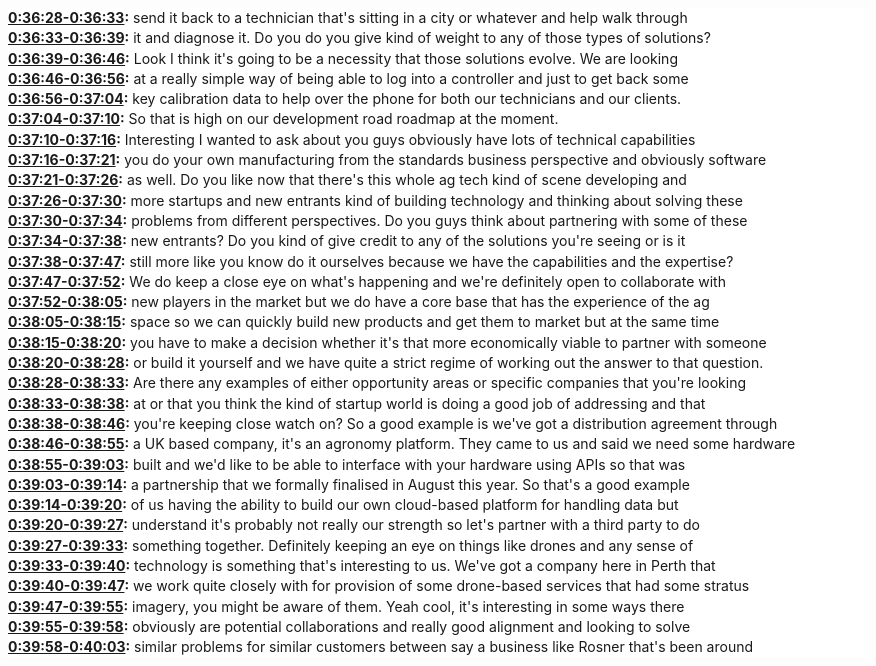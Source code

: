 **[0:36:28-0:36:33](https://player.whooshkaa.com/episode?id=357327#t=0:36:28):**  send it back to a technician that's sitting in a city or whatever and help walk through  
**[0:36:33-0:36:39](https://player.whooshkaa.com/episode?id=357327#t=0:36:33):**  it and diagnose it. Do you do you give kind of weight to any of those types of solutions?  
**[0:36:39-0:36:46](https://player.whooshkaa.com/episode?id=357327#t=0:36:39):**  Look I think it's going to be a necessity that those solutions evolve. We are looking  
**[0:36:46-0:36:56](https://player.whooshkaa.com/episode?id=357327#t=0:36:46):**  at a really simple way of being able to log into a controller and just to get back some  
**[0:36:56-0:37:04](https://player.whooshkaa.com/episode?id=357327#t=0:36:56):**  key calibration data to help over the phone for both our technicians and our clients.  
**[0:37:04-0:37:10](https://player.whooshkaa.com/episode?id=357327#t=0:37:04):**  So that is high on our development road roadmap at the moment.  
**[0:37:10-0:37:16](https://player.whooshkaa.com/episode?id=357327#t=0:37:10):**  Interesting I wanted to ask about you guys obviously have lots of technical capabilities  
**[0:37:16-0:37:21](https://player.whooshkaa.com/episode?id=357327#t=0:37:16):**  you do your own manufacturing from the standards business perspective and obviously software  
**[0:37:21-0:37:26](https://player.whooshkaa.com/episode?id=357327#t=0:37:21):**  as well. Do you like now that there's this whole ag tech kind of scene developing and  
**[0:37:26-0:37:30](https://player.whooshkaa.com/episode?id=357327#t=0:37:26):**  more startups and new entrants kind of building technology and thinking about solving these  
**[0:37:30-0:37:34](https://player.whooshkaa.com/episode?id=357327#t=0:37:30):**  problems from different perspectives. Do you guys think about partnering with some of these  
**[0:37:34-0:37:38](https://player.whooshkaa.com/episode?id=357327#t=0:37:34):**  new entrants? Do you kind of give credit to any of the solutions you're seeing or is it  
**[0:37:38-0:37:47](https://player.whooshkaa.com/episode?id=357327#t=0:37:38):**  still more like you know do it ourselves because we have the capabilities and the expertise?  
**[0:37:47-0:37:52](https://player.whooshkaa.com/episode?id=357327#t=0:37:47):**  We do keep a close eye on what's happening and we're definitely open to collaborate with  
**[0:37:52-0:38:05](https://player.whooshkaa.com/episode?id=357327#t=0:37:52):**  new players in the market but we do have a core base that has the experience of the ag  
**[0:38:05-0:38:15](https://player.whooshkaa.com/episode?id=357327#t=0:38:05):**  space so we can quickly build new products and get them to market but at the same time  
**[0:38:15-0:38:20](https://player.whooshkaa.com/episode?id=357327#t=0:38:15):**  you have to make a decision whether it's that more economically viable to partner with someone  
**[0:38:20-0:38:28](https://player.whooshkaa.com/episode?id=357327#t=0:38:20):**  or build it yourself and we have quite a strict regime of working out the answer to that question.  
**[0:38:28-0:38:33](https://player.whooshkaa.com/episode?id=357327#t=0:38:28):**  Are there any examples of either opportunity areas or specific companies that you're looking  
**[0:38:33-0:38:38](https://player.whooshkaa.com/episode?id=357327#t=0:38:33):**  at or that you think the kind of startup world is doing a good job of addressing and that  
**[0:38:38-0:38:46](https://player.whooshkaa.com/episode?id=357327#t=0:38:38):**  you're keeping close watch on? So a good example is we've got a distribution agreement through  
**[0:38:46-0:38:55](https://player.whooshkaa.com/episode?id=357327#t=0:38:46):**  a UK based company, it's an agronomy platform. They came to us and said we need some hardware  
**[0:38:55-0:39:03](https://player.whooshkaa.com/episode?id=357327#t=0:38:55):**  built and we'd like to be able to interface with your hardware using APIs so that was  
**[0:39:03-0:39:14](https://player.whooshkaa.com/episode?id=357327#t=0:39:03):**  a partnership that we formally finalised in August this year. So that's a good example  
**[0:39:14-0:39:20](https://player.whooshkaa.com/episode?id=357327#t=0:39:14):**  of us having the ability to build our own cloud-based platform for handling data but  
**[0:39:20-0:39:27](https://player.whooshkaa.com/episode?id=357327#t=0:39:20):**  understand it's probably not really our strength so let's partner with a third party to do  
**[0:39:27-0:39:33](https://player.whooshkaa.com/episode?id=357327#t=0:39:27):**  something together. Definitely keeping an eye on things like drones and any sense of  
**[0:39:33-0:39:40](https://player.whooshkaa.com/episode?id=357327#t=0:39:33):**  technology is something that's interesting to us. We've got a company here in Perth that  
**[0:39:40-0:39:47](https://player.whooshkaa.com/episode?id=357327#t=0:39:40):**  we work quite closely with for provision of some drone-based services that had some stratus  
**[0:39:47-0:39:55](https://player.whooshkaa.com/episode?id=357327#t=0:39:47):**  imagery, you might be aware of them. Yeah cool, it's interesting in some ways there  
**[0:39:55-0:39:58](https://player.whooshkaa.com/episode?id=357327#t=0:39:55):**  obviously are potential collaborations and really good alignment and looking to solve  
**[0:39:58-0:40:03](https://player.whooshkaa.com/episode?id=357327#t=0:39:58):**  similar problems for similar customers between say a business like Rosner that's been around  